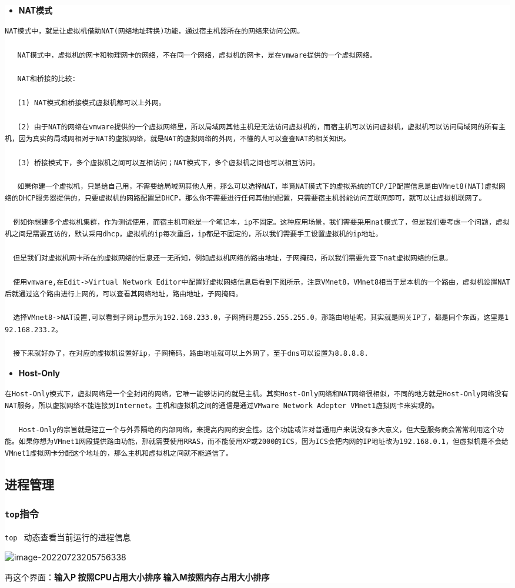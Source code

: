 -   **NAT模式**

```
NAT模式中，就是让虚拟机借助NAT(网络地址转换)功能，通过宿主机器所在的网络来访问公网。

   NAT模式中，虚拟机的网卡和物理网卡的网络，不在同一个网络，虚拟机的网卡，是在vmware提供的一个虚拟网络。

   NAT和桥接的比较:

   (1) NAT模式和桥接模式虚拟机都可以上外网。

   (2) 由于NAT的网络在vmware提供的一个虚拟网络里，所以局域网其他主机是无法访问虚拟机的，而宿主机可以访问虚拟机，虚拟机可以访问局域网的所有主机，因为真实的局域网相对于NAT的虚拟网络，就是NAT的虚拟网络的外网，不懂的人可以查查NAT的相关知识。

   (3) 桥接模式下，多个虚拟机之间可以互相访问；NAT模式下，多个虚拟机之间也可以相互访问。

   如果你建一个虚拟机，只是给自己用，不需要给局域网其他人用，那么可以选择NAT，毕竟NAT模式下的虚拟系统的TCP/IP配置信息是由VMnet8(NAT)虚拟网络的DHCP服务器提供的，只要虚拟机的网路配置是DHCP，那么你不需要进行任何其他的配置，只需要宿主机器能访问互联网即可，就可以让虚拟机联网了。

  例如你想建多个虚拟机集群，作为测试使用，而宿主机可能是一个笔记本，ip不固定。这种应用场景，我们需要采用nat模式了，但是我们要考虑一个问题，虚拟机之间是需要互访的，默认采用dhcp，虚拟机的ip每次重启，ip都是不固定的，所以我们需要手工设置虚拟机的ip地址。

  但是我们对虚拟机网卡所在的虚拟网络的信息还一无所知，例如虚拟机网络的路由地址，子网掩码，所以我们需要先查下nat虚拟网络的信息。

  使用vmware,在Edit->Virtual Network Editor中配置好虚拟网络信息后看到下图所示，注意VMnet8，VMnet8相当于是本机的一个路由，虚拟机设置NAT后就通过这个路由进行上网的，可以查看其网络地址，路由地址，子网掩码。

  选择VMnet8->NAT设置,可以看到子网ip显示为192.168.233.0，子网掩码是255.255.255.0，那路由地址呢，其实就是网关IP了，都是同个东西，这里是192.168.233.2。

  接下来就好办了，在对应的虚拟机设置好ip，子网掩码，路由地址就可以上外网了，至于dns可以设置为8.8.8.8.
```

-   **Host-Only**

```
在Host-Only模式下，虚拟网络是一个全封闭的网络，它唯一能够访问的就是主机。其实Host-Only网络和NAT网络很相似，不同的地方就是Host-Only网络没有NAT服务，所以虚拟网络不能连接到Internet。主机和虚拟机之间的通信是通过VMware Network Adepter VMnet1虚拟网卡来实现的。

　　Host-Only的宗旨就是建立一个与外界隔绝的内部网络，来提高内网的安全性。这个功能或许对普通用户来说没有多大意义，但大型服务商会常常利用这个功能。如果你想为VMnet1网段提供路由功能，那就需要使用RRAS，而不能使用XP或2000的ICS，因为ICS会把内网的IP地址改为192.168.0.1，但虚拟机是不会给VMnet1虚拟网卡分配这个地址的，那么主机和虚拟机之间就不能通信了。 
```



## 进程管理

### `top`指令

`top ` 动态查看当前运行的进程信息

![image-20220723205756338](https://raw.githubusercontent.com/zhenglinsmile/picture/master/img/202207232057417.png)

再这个界面：**输入P 按照CPU占用大小排序 输入M按照内存占用大小排序**
